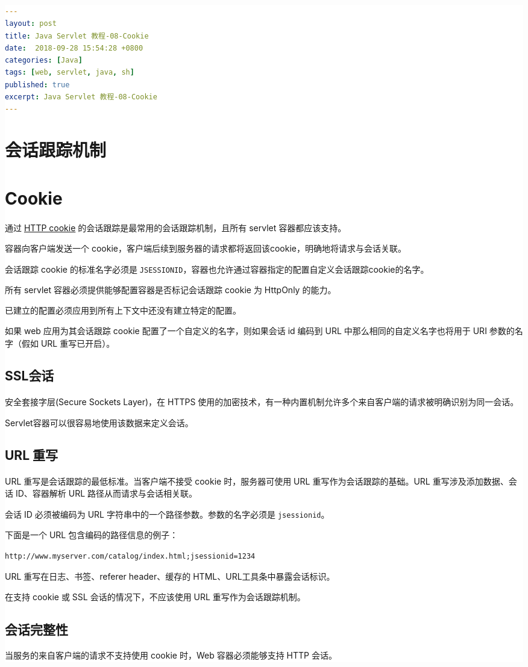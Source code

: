 ```yaml
---
layout: post
title: Java Servlet 教程-08-Cookie
date:  2018-09-28 15:54:28 +0800
categories: [Java]
tags: [web, servlet, java, sh]
published: true
excerpt: Java Servlet 教程-08-Cookie
---
```


# 会话跟踪机制

# Cookie

通过 [HTTP cookie](https://houbb.github.io/2018/07/18/session-cookie) 的会话跟踪是最常用的会话跟踪机制，且所有 servlet 容器都应该支持。

容器向客户端发送一个 cookie，客户端后续到服务器的请求都将返回该cookie，明确地将请求与会话关联。

会话跟踪 cookie 的标准名字必须是 `JSESSIONID`，容器也允许通过容器指定的配置自定义会话跟踪cookie的名字。

所有 servlet 容器必须提供能够配置容器是否标记会话跟踪 cookie 为 HttpOnly 的能力。

已建立的配置必须应用到所有上下文中还没有建立特定的配置。

如果 web 应用为其会话跟踪 cookie 配置了一个自定义的名字，则如果会话 id 编码到 URL 中那么相同的自定义名字也将用于 URI 参数的名字（假如 URL 重写已开启）。

## SSL会话

安全套接字层(Secure Sockets Layer)，在 HTTPS 使用的加密技术，有一种内置机制允许多个来自客户端的请求被明确识别为同一会话。

Servlet容器可以很容易地使用该数据来定义会话。

## URL 重写

URL 重写是会话跟踪的最低标准。当客户端不接受 cookie 时，服务器可使用 URL 重写作为会话跟踪的基础。URL 重写涉及添加数据、会话 ID、容器解析 URL 路径从而请求与会话相关联。

会话 ID 必须被编码为 URL 字符串中的一个路径参数。参数的名字必须是 `jsessionid`。

下面是一个 URL 包含编码的路径信息的例子：

```
http://www.myserver.com/catalog/index.html;jsessionid=1234
```

URL 重写在日志、书签、referer header、缓存的 HTML、URL工具条中暴露会话标识。

在支持 cookie 或 SSL 会话的情况下，不应该使用 URL 重写作为会话跟踪机制。

## 会话完整性

当服务的来自客户端的请求不支持使用 cookie 时，Web 容器必须能够支持 HTTP 会话。 
